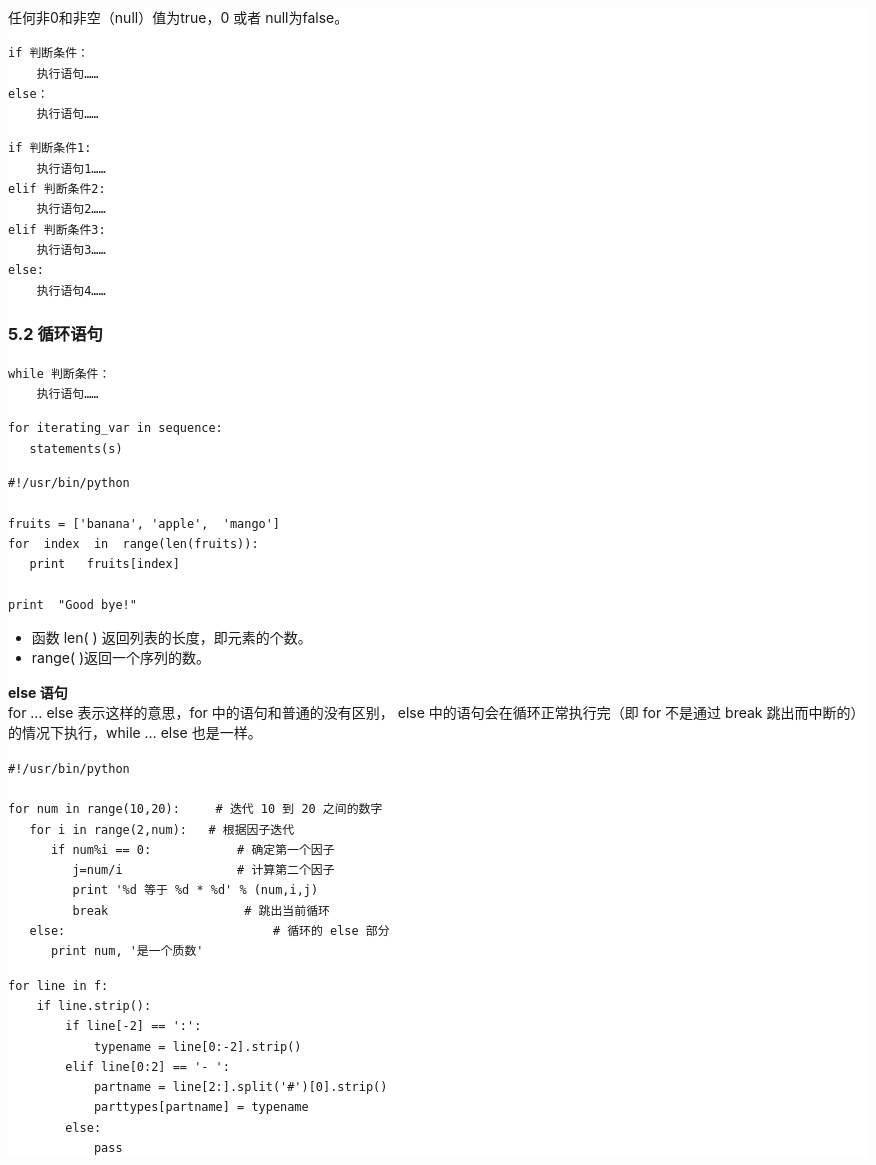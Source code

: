 任何非0和非空（null）值为true，0 或者 null为false。
```
if 判断条件：
    执行语句……
else：
    执行语句……
```
```
if 判断条件1:
    执行语句1……
elif 判断条件2:
    执行语句2……
elif 判断条件3:
    执行语句3……
else:
    执行语句4……
```

### 5.2 循环语句
```
while 判断条件：
    执行语句……
```
```
for iterating_var in sequence:
   statements(s)
```
```
#!/usr/bin/python

fruits = ['banana', 'apple',  'mango']
for  index  in  range(len(fruits)):
   print   fruits[index]
 
print  "Good bye!"
```
+ 函数 len( ) 返回列表的长度，即元素的个数。
+ range( )返回一个序列的数。

**else 语句**  
for … else 表示这样的意思，for 中的语句和普通的没有区别，
else 中的语句会在循环正常执行完（即 for 不是通过 break 跳出而中断的）的情况下执行，while … else 也是一样。
```
#!/usr/bin/python

for num in range(10,20): 	 # 迭代 10 到 20 之间的数字
   for i in range(2,num): 	# 根据因子迭代
      if num%i == 0:      		# 确定第一个因子
         j=num/i          		# 计算第二个因子
         print '%d 等于 %d * %d' % (num,i,j)
         break           		 # 跳出当前循环
   else:                 			 # 循环的 else 部分
      print num, '是一个质数'
```
```
for line in f:
    if line.strip():
        if line[-2] == ':':
            typename = line[0:-2].strip()
        elif line[0:2] == '- ':
            partname = line[2:].split('#')[0].strip()
            parttypes[partname] = typename
        else:
            pass
```
